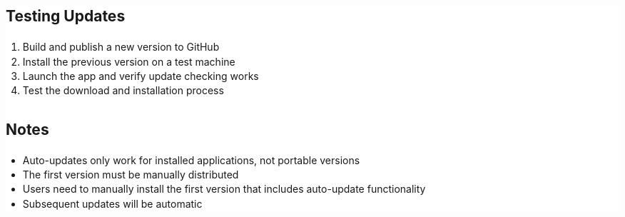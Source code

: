 ## Testing Updates

1. Build and publish a new version to GitHub
2. Install the previous version on a test machine
3. Launch the app and verify update checking works
4. Test the download and installation process

## Notes

- Auto-updates only work for installed applications, not portable versions
- The first version must be manually distributed
- Users need to manually install the first version that includes auto-update functionality
- Subsequent updates will be automatic
